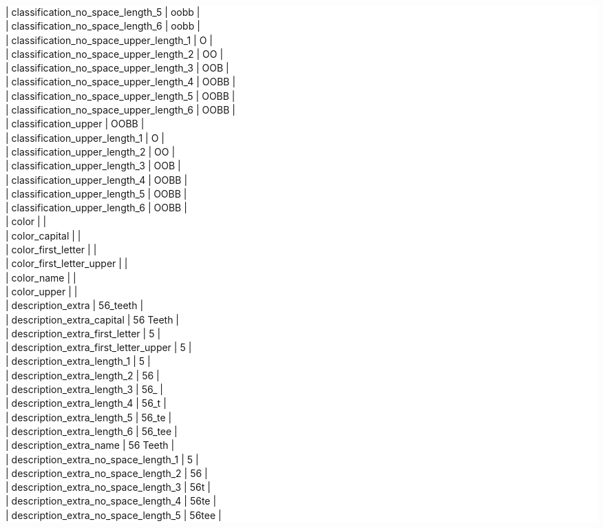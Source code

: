 | classification_no_space_length_5 | oobb |  
| classification_no_space_length_6 | oobb |  
| classification_no_space_upper_length_1 | O |  
| classification_no_space_upper_length_2 | OO |  
| classification_no_space_upper_length_3 | OOB |  
| classification_no_space_upper_length_4 | OOBB |  
| classification_no_space_upper_length_5 | OOBB |  
| classification_no_space_upper_length_6 | OOBB |  
| classification_upper | OOBB |  
| classification_upper_length_1 | O |  
| classification_upper_length_2 | OO |  
| classification_upper_length_3 | OOB |  
| classification_upper_length_4 | OOBB |  
| classification_upper_length_5 | OOBB |  
| classification_upper_length_6 | OOBB |  
| color |  |  
| color_capital |  |  
| color_first_letter |  |  
| color_first_letter_upper |  |  
| color_name |  |  
| color_upper |  |  
| description_extra | 56_teeth |  
| description_extra_capital | 56 Teeth |  
| description_extra_first_letter | 5 |  
| description_extra_first_letter_upper | 5 |  
| description_extra_length_1 | 5 |  
| description_extra_length_2 | 56 |  
| description_extra_length_3 | 56_ |  
| description_extra_length_4 | 56_t |  
| description_extra_length_5 | 56_te |  
| description_extra_length_6 | 56_tee |  
| description_extra_name | 56 Teeth |  
| description_extra_no_space_length_1 | 5 |  
| description_extra_no_space_length_2 | 56 |  
| description_extra_no_space_length_3 | 56t |  
| description_extra_no_space_length_4 | 56te |  
| description_extra_no_space_length_5 | 56tee |  